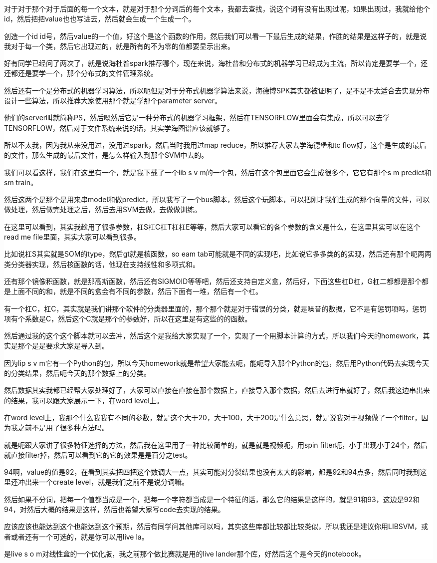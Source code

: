 对于对于那个对于后面的每一个文本，就是对于那个分词后的每个文本，我都去查找，说这个词有没有出现过呢，如果出现过，我就给他个id，然后把把value也也写进去，然后就会生成一个生成一个。

创造一个id id号，然后value的一个值，好这个是这个函数的作用，然后我们可以看一下最后生成的结果，作胜的结果是这样子的，就是说我对于每一个类，然后它出现过的，就是所有的不为零的值都要显示出来。

好有同学已经问了两次了，就是说海杜普spark推荐哪个，现在来说，海杜普和分布式的机器学习已经成为主流，所以肯定是要学一个，还还都还是要学一个，那个分布式的文件管理系统。

然后还有一个是分布式的机器学习算法，所以呃但是对于分布式机器学算法来说，海德博SPK其实都被证明了，是不是不太适合去实现分布设计一些算法，所以推荐大家使用那个就是学那个parameter server。

他们的server叫就简称PS，然后嗯然后它是一种分布式的机器学习框架，然后在TENSORFLOW里面会有集成，所以可以去学TENSORFLOW，然后对于文件系统来说的话，其实学海图谱应该就够了。

所以不太我，因为我从来没用过，没用过spark，然后当时我用过map reduce，所以推荐大家去学海德堡和tc flow好，这个是生成的最后的文件，那么生成的最后文件，是怎么样输入到那个SVM中去的。

我们可以看这样，我们在这里有一个，就是我下载了一个lib s v m的一个包，然后在这个包里面它会生成很多个，它它有那个s m predict和sm train。

然后这两个是那个是用来串model和做predict，所以我写了一个bus脚本，然后这个玩脚本，可以把刚才我们生成的那个向量的文件，可以做处理，然后做完处理之后，然后去用SVM去做，去做做训练。

在这里可以看到，其实我趁用了很多参数，杠S杠C杠T杠杠E等等，然后大家可以看它的各个参数的含义是什么，在这里其实可以在这个read me file里面，其实大家可以看到很多。

比如说杠S其实就是SOM的type，然后gt就是核函数，so eam tab可能就是不同的实现吧，比如说它多多类的的实现，然后还有那个呃两两类分类器实现，然后核函数的话，他现在支持线性和多项式和。

还有那个镜像积函数，就是那高斯函数，然后还有SIGMOID等等吧，然后还支持自定义盒，然后好，下面这些杠D杠，G杠二都都是那个都是上面不同的和，就是不同的盒会有不同的参数，然后下面有一堆，然后有一个杠。

有一个杠C，杠C，其实就是我们讲那个软件的分类器里面的，那个那个就是对于错误的分类，就是噪音的数据，它不是有惩罚项吗，惩罚项有个系数是C，然后这个C就是那个的参数好，所以在这里是有这些的的函数。

然后通过我的这个这个脚本就可以去冲，然后这个是我给大家实现了一个，实现了一个用脚本计算的方式，所以我们今天的homework，其实是那个是是要求大家是导入到。

因为lip s v m它有一个Python的包，所以今天homework就是希望大家能去呃，能呃导入那个Python的包，然后用Python代码去实现今天的分类结果，然后呃今天的那个数据上的分类。

然后数据其实我都已经帮大家处理好了，大家可以直接在直接在那个数据上，直接导入那个数据，然后去进行串就好了，然后我这边串出来的结果，我可以跟大家展示一下，在word level上。

在word level上，我那个什么我我有不同的参数，就是这个大于20，大于100，大于200是什么意思，就是说我对于视频做了一个filter，因为我之前不是用了很多种方法吗。

就是呃跟大家讲了很多特征选择的方法，然后我在这里用了一种比较简单的，就是就是视频呃，用spin filter呃，小于出现小于24个，然后就直接filter掉，然后可以看到它的它的效果是是百分之test。

94啊，value的值是92，在看到其实把四把这个数调大一点，其实可能对分裂结果也没有太大的影响，都是92和94点多，然后同时我到这里还冲出来一个create level，就是我们之前不是说分词嘛。

然后如果不分词，把每一个值都当成是一个，把每一个字符都当成是一个特征的话，那么它的结果是这样的，就是91和93，这边是92和94，对然后大概的结果是这样，然后也希望大家写code去实现的结果。

应该应该也能达到这个也能达到这个预期，然后有同学问其他库可以吗，其实这些库都比较都比较类似，所以我还是建议你用LIBSVM，或者或者还有一个可选的，就是你可以用live la。

是live s o m对线性盒的一个优化版，我之前那个做比赛就是用的live lander那个库，好然后这个是今天的notebook。


